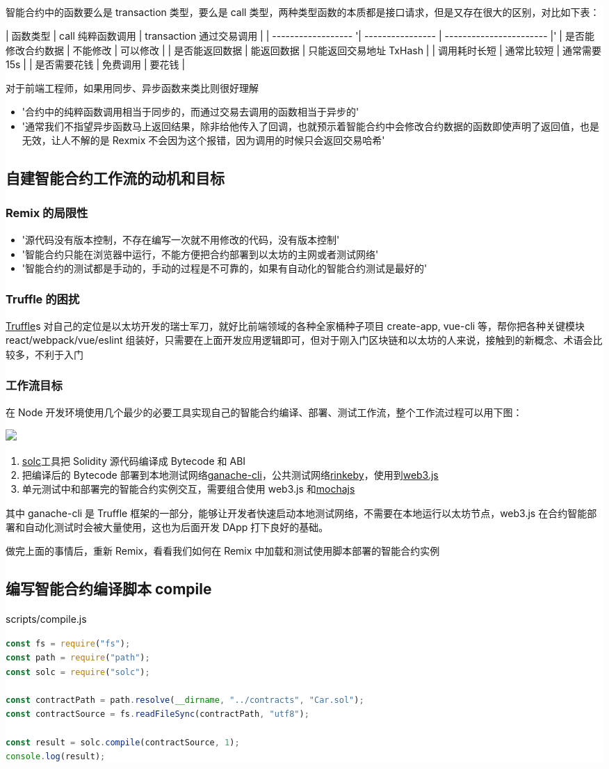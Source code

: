 智能合约中的函数要么是 transaction 类型，要么是 call 类型，两种类型函数的本质都是接口请求，但是又存在很大的区别，对比如下表：

| 函数类型 | call 纯粹函数调用 | transaction 通过交易调用 |
| ------------------ '| ---------------- | ----------------------- |'
| 是否能修改合约数据 | 不能修改 | 可以修改 |
| 是否能返回数据 | 能返回数据 | 只能返回交易地址 TxHash |
| 调用耗时长短 | 通常比较短 | 通常需要 15s |
| 是否需要花钱 | 免费调用 | 要花钱 |

对于前端工程师，如果用同步、异步函数来类比则很好理解

- '合约中的纯粹函数调用相当于同步的，而通过交易去调用的函数相当于异步的'
- '通常我们不指望异步函数马上返回结果，除非给他传入了回调，也就预示着智能合约中会修改合约数据的函数即使声明了返回值，也是无效，让人不解的是 Rexmix 不会因为这个报错，因为调用的时候只会返回交易哈希'

## 自建智能合约工作流的动机和目标

### Remix 的局限性

- '源代码没有版本控制，不存在编写一次就不用修改的代码，没有版本控制'
- '智能合约只能在浏览器中运行，不能方便把合约部署到以太坊的主网或者测试网络'
- '智能合约的测试都是手动的，手动的过程是不可靠的，如果有自动化的智能合约测试是最好的'

### Truffle 的困扰

[Truffle](https://trufflesuite.com/)s 对自己的定位是以太坊开发的瑞士军刀，就好比前端领域的各种全家桶种子项目 create-app, vue-cli 等，帮你把各种关键模块 react/webpack/vue/eslint 组装好，只需要在上面开发应用逻辑即可，但对于刚入门区块链和以太坊的人来说，接触到的新概念、术语会比较多，不利于入门

### 工作流目标

在 Node 开发环境使用几个最少的必要工具实现自己的智能合约编译、部署、测试工作流，整个工作流过程可以用下图：

![](/images/posts/2022-03-03-blockChain-node_work.jpg)

1. [solc](https://www.npmjs.com/package/solc)工具把 Solidity 源代码编译成 Bytecode 和 ABI
2. 把编译后的 Bytecode 部署到本地测试网络[ganache-cli](https://www.npmjs.com/package/ganache-cli)，公共测试网络[rinkeby](https://www.npmjs.com/package/rinkeby)，使用到[web3.js](https://www.npmjs.com/package/web3)
3. 单元测试中和部署完的智能合约实例交互，需要组合使用 web3.js 和[mochajs](https://www.npmjs.com/package/mocha)

其中 ganache-cli 是 Truffle 框架的一部分，能够让开发者快速启动本地测试网络，不需要在本地运行以太坊节点，web3.js 在合约智能部署和自动化测试时会被大量使用，这也为后面开发 DApp 打下良好的基础。

做完上面的事情后，重新 Remix，看看我们如何在 Remix 中加载和测试使用脚本部署的智能合约实例

## 编写智能合约编译脚本 compile

scripts/compile.js

```js
const fs = require("fs");
const path = require("path");
const solc = require("solc");

const contractPath = path.resolve(__dirname, "../contracts", "Car.sol");
const contractSource = fs.readFileSync(contractPath, "utf8");

const result = solc.compile(contractSource, 1);
console.log(result);
```

